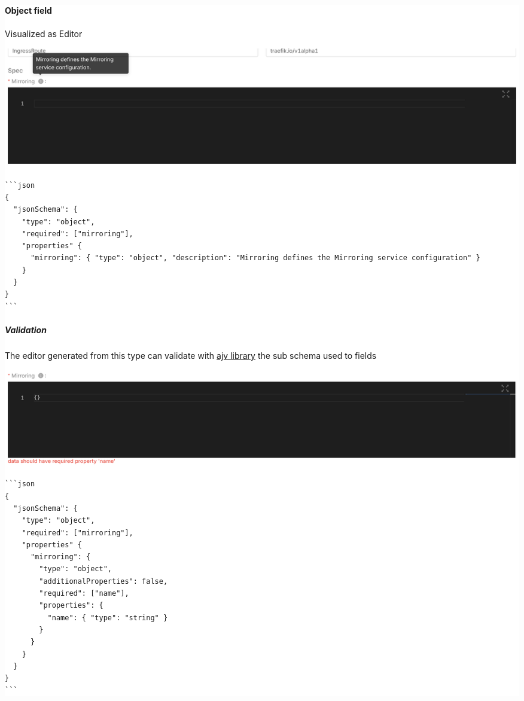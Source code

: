 <Tabs groupId="types" queryString>
  <TabItem value="type-object" label="type Object" default>

#### Object field

Visualized as Editor

![type-object](./img/type-object.png)

    ```json
    {
      "jsonSchema": {
        "type": "object",
        "required": ["mirroring"],
        "properties" {
          "mirroring": { "type": "object", "description": "Mirroring defines the Mirroring service configuration" }
        }
      }
    }
    ```

##### Validation

The editor generated from this type can validate with [ajv library](https://ajv.js.org/) the sub schema used to fields

![type-object-validation](img/type-object-validation.png)

    ```json
    {
      "jsonSchema": {
        "type": "object",
        "required": ["mirroring"],
        "properties" {
          "mirroring": { 
            "type": "object",
            "additionalProperties": false,
            "required": ["name"],
            "properties": {
              "name": { "type": "string" }
            } 
          }
        }
      }
    }
    ```
